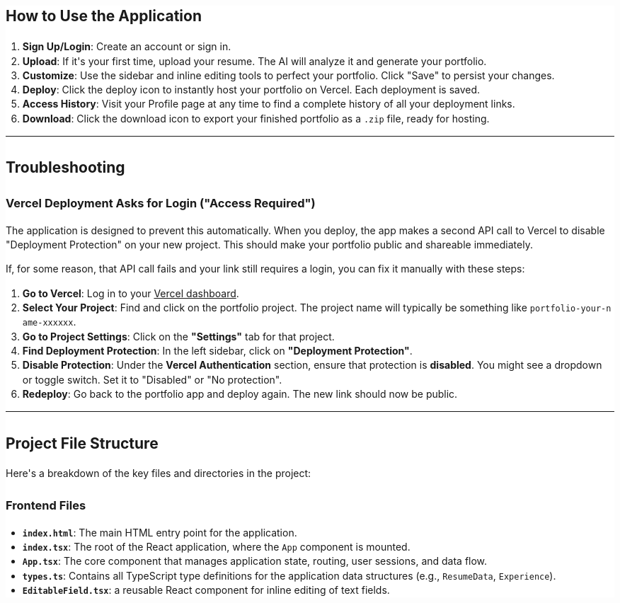 
## How to Use the Application

1.  **Sign Up/Login**: Create an account or sign in.
2.  **Upload**: If it's your first time, upload your resume. The AI will analyze it and generate your portfolio.
3.  **Customize**: Use the sidebar and inline editing tools to perfect your portfolio. Click "Save" to persist your changes.
4.  **Deploy**: Click the deploy icon to instantly host your portfolio on Vercel. Each deployment is saved.
5.  **Access History**: Visit your Profile page at any time to find a complete history of all your deployment links.
6.  **Download**: Click the download icon to export your finished portfolio as a `.zip` file, ready for hosting.

---

## Troubleshooting

### Vercel Deployment Asks for Login ("Access Required")

The application is designed to prevent this automatically. When you deploy, the app makes a second API call to Vercel to disable "Deployment Protection" on your new project. This should make your portfolio public and shareable immediately.

If, for some reason, that API call fails and your link still requires a login, you can fix it manually with these steps:

1.  **Go to Vercel**: Log in to your [Vercel dashboard](https://vercel.com).
2.  **Select Your Project**: Find and click on the portfolio project. The project name will typically be something like `portfolio-your-name-xxxxxx`.
3.  **Go to Project Settings**: Click on the **"Settings"** tab for that project.
4.  **Find Deployment Protection**: In the left sidebar, click on **"Deployment Protection"**.
5.  **Disable Protection**: Under the **Vercel Authentication** section, ensure that protection is **disabled**. You might see a dropdown or toggle switch. Set it to "Disabled" or "No protection".
6.  **Redeploy**: Go back to the portfolio app and deploy again. The new link should now be public.

---

## Project File Structure

Here's a breakdown of the key files and directories in the project:

### Frontend Files

-   **`index.html`**: The main HTML entry point for the application.
-   **`index.tsx`**: The root of the React application, where the `App` component is mounted.
-   **`App.tsx`**: The core component that manages application state, routing, user sessions, and data flow.
-   **`types.ts`**: Contains all TypeScript type definitions for the application data structures (e.g., `ResumeData`, `Experience`).
-   **`EditableField.tsx`**: a reusable React component for inline editing of text fields.
